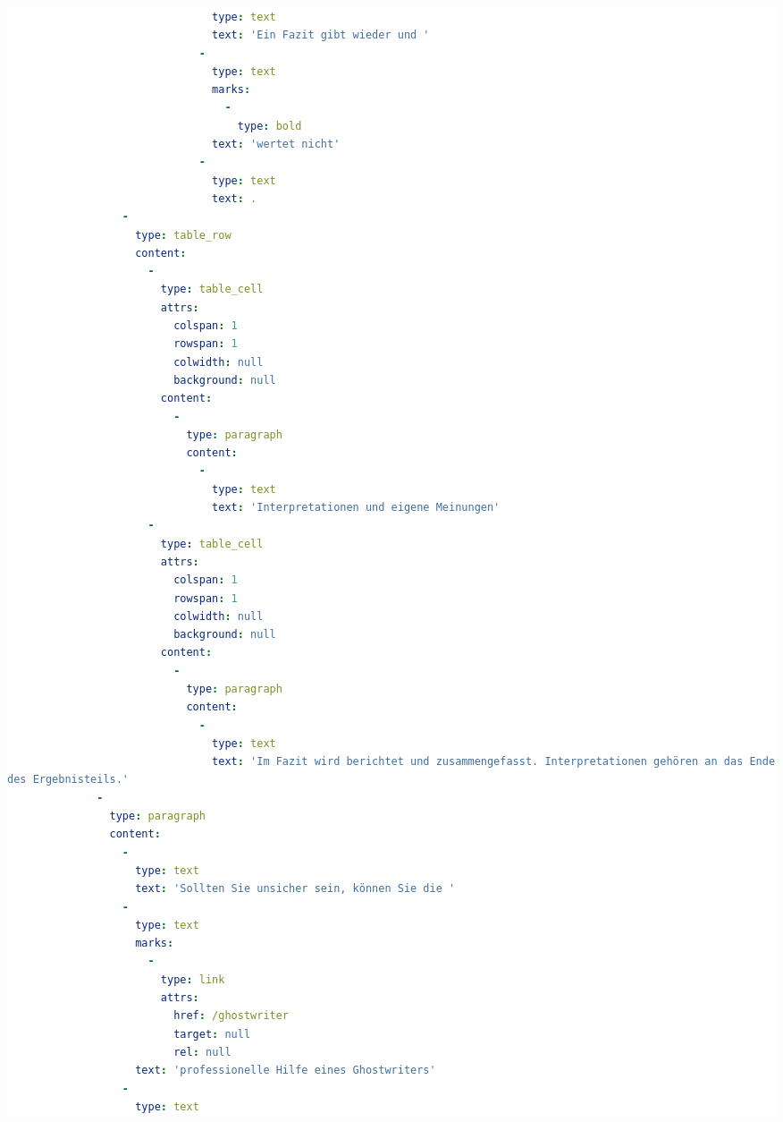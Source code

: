 ```yaml
                                type: text
                                text: 'Ein Fazit gibt wieder und '
                              -
                                type: text
                                marks:
                                  -
                                    type: bold
                                text: 'wertet nicht'
                              -
                                type: text
                                text: .
                  -
                    type: table_row
                    content:
                      -
                        type: table_cell
                        attrs:
                          colspan: 1
                          rowspan: 1
                          colwidth: null
                          background: null
                        content:
                          -
                            type: paragraph
                            content:
                              -
                                type: text
                                text: 'Interpretationen und eigene Meinungen'
                      -
                        type: table_cell
                        attrs:
                          colspan: 1
                          rowspan: 1
                          colwidth: null
                          background: null
                        content:
                          -
                            type: paragraph
                            content:
                              -
                                type: text
                                text: 'Im Fazit wird berichtet und zusammengefasst. Interpretationen gehören an das Ende des Ergebnisteils.'
              -
                type: paragraph
                content:
                  -
                    type: text
                    text: 'Sollten Sie unsicher sein, können Sie die '
                  -
                    type: text
                    marks:
                      -
                        type: link
                        attrs:
                          href: /ghostwriter
                          target: null
                          rel: null
                    text: 'professionelle Hilfe eines Ghostwriters'
                  -
                    type: text
```